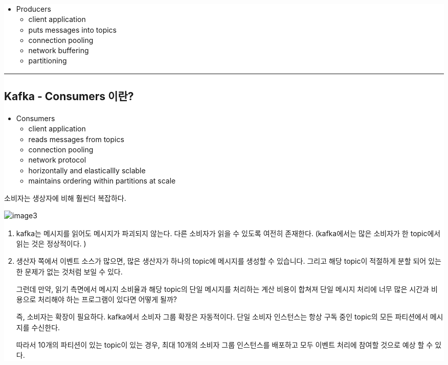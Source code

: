 
* Producers
    * client application
    * puts messages into topics
    * connection pooling
    * network buffering
    * partitioning

----

## Kafka - Consumers 이란?

* Consumers
    * client application
    * reads messages from topics
    * connection pooling
    * network protocol
    * horizontally and elasticallly sclable
    * maintains ordering within partitions at scale

소비자는 생상자에 비해 훨씬더 복잡하다. 

<img width="1333" alt="image3" src="https://github.com/MinChangJeong/minchangjeong.github.io/assets/65451455/6b95aa7c-620d-4b1e-a345-84c31f138d9f">

1. kafka는 메시지를 읽어도 메시지가 파괴되지 않는다. 다른 소비자가 읽을 수 있도록 여전히 존재한다. (kafka에서는 많은 소비자가 한 topic에서 읽는 것은 정상적이다. )

2. 생산자 쪽에서 이벤트 소스가 많으면, 많은 생산자가 하나의 topic에 메시지를 생성할 수 있습니다. 그리고 해당 topic이 적절하게 분할 되어 있는 한 문제가 없는 것처럼 보일 수 있다.

    그런데 만약, 읽기 측면에서 메시지 소비율과 해당 topic의 단일 메시지를 처리하는 계산 비용이 합쳐져 단일 메시지 처리에 너무 많은 시간과 비용으로 처리해야 하는 프로그램이 있다면 어떻게 될까?

    즉, 소비자는 확장이 필요하다. kafka에서 소비자 그룹 확장은 자동적이다. 단일 소비자 인스턴스는 항상 구독 중인 topic의 모든 파티션에서 메시지를 수신한다. 

    따라서 10개의 파티션이 있는 topic이 있는 경우, 최대 10개의 소비자 그룹 인스턴스를 배포하고 모두 이벤트 처리에 참여할 것으로 예상 할 수 있다. 
